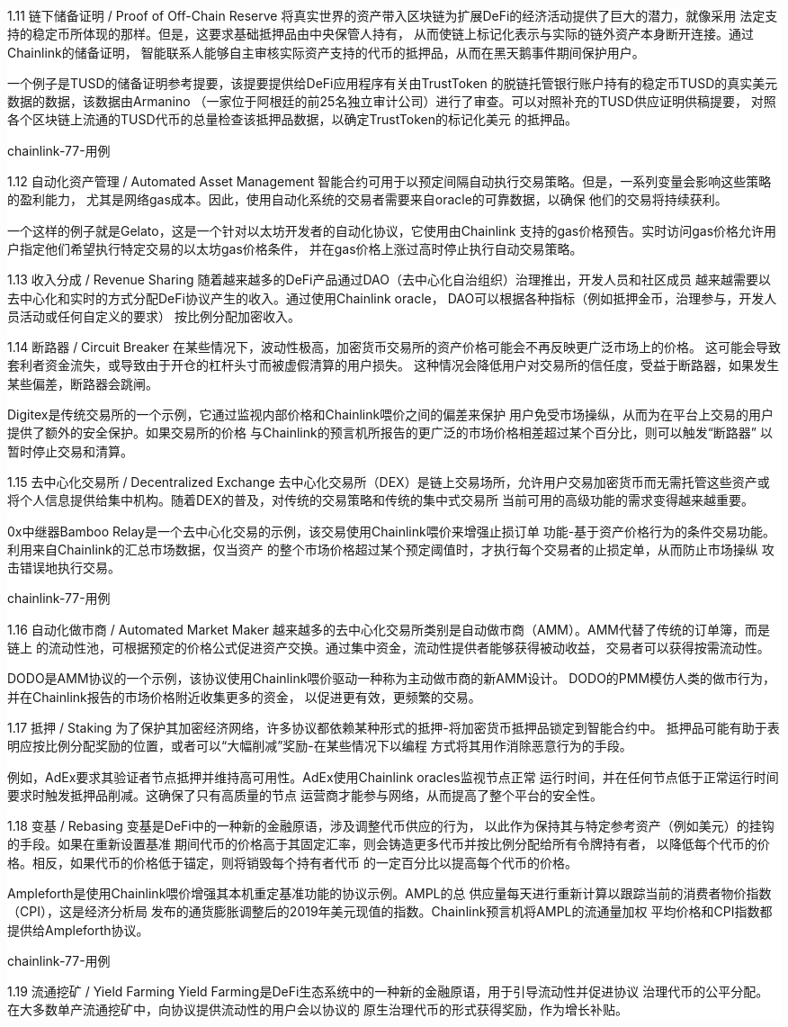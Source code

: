 1.11 链下储备证明 / Proof of Off-Chain Reserve
将真实世界的资产带入区块链为扩展DeFi的经济活动提供了巨大的潜力，就像采用 法定支持的稳定币所体现的那样。但是，这要求基础抵押品由中央保管人持有， 从而使链上标记化表示与实际的链外资产本身断开连接。通过Chainlink的储备证明， 智能联系人能够自主审核实际资产支持的代币的抵押品，从而在黑天鹅事件期间保护用户。

一个例子是TUSD的储备证明参考提要，该提要提供给DeFi应用程序有关由TrustToken 的脱链托管银行账户持有的稳定币TUSD的真实美元数据的数据，该数据由Armanino （一家位于阿根廷的前25名独立审计公司）进行了审查。可以对照补充的TUSD供应证明供稿提要， 对照各个区块链上流通的TUSD代币的总量检查该抵押品数据，以确定TrustToken的标记化美元 的抵押品。

chainlink-77-用例

1.12 自动化资产管理 / Automated Asset Management
智能合约可用于以预定间隔自动执行交易策略。但是，一系列变量会影响这些策略的盈利能力， 尤其是网络gas成本。因此，使用自动化系统的交易者需要来自oracle的可靠数据，以确保 他们的交易将持续获利。

一个这样的例子就是Gelato，这是一个针对以太坊开发者的自动化协议，它使用由Chainlink 支持的gas价格预告。实时访问gas价格允许用户指定他们希望执行特定交易的以太坊gas价格条件， 并在gas价格上涨过高时停止执行自动交易策略。

1.13 收入分成 / Revenue Sharing
随着越来越多的DeFi产品通过DAO（去中心化自治组织）治理推出，开发人员和社区成员 越来越需要以去中心化和实时的方式分配DeFi协议产生的收入。通过使用Chainlink oracle， DAO可以根据各种指标（例如抵押金币，治理参与，开发人员活动或任何自定义的要求） 按比例分配加密收入。

1.14 断路器 / Circuit Breaker
在某些情况下，波动性极高，加密货币交易所的资产价格可能会不再反映更广泛市场上的价格。 这可能会导致套利者资金流失，或导致由于开仓的杠杆头寸而被虚假清算的用户损失。 这种情况会降低用户对交易所的信任度，受益于断路器，如果发生某些偏差，断路器会跳闸。

Digitex是传统交易所的一个示例，它通过监视内部价格和Chainlink喂价之间的偏差来保护 用户免受市场操纵，从而为在平台上交易的用户提供了额外的安全保护。如果交易所的价格 与Chainlink的预言机所报告的更广泛的市场价格相差超过某个百分比，则可以触发“断路器” 以暂时停止交易和清算。

1.15 去中心化交易所 / Decentralized Exchange
去中心化交易所（DEX）是链上交易场所，允许用户交易加密货币而无需托管这些资产或 将个人信息提供给集中机构。随着DEX的普及，对传统的交易策略和传统的集中式交易所 当前可用的高级功能的需求变得越来越重要。

0x中继器Bamboo Relay是一个去中心化交易的示例，该交易使用Chainlink喂价来增强止损订单 功能-基于资产价格行为的条件交易功能。利用来自Chainlink的汇总市场数据，仅当资产 的整个市场价格超过某个预定阈值时，才执行每个交易者的止损定单，从而防止市场操纵 攻击错误地执行交易。

chainlink-77-用例

1.16 自动化做市商 / Automated Market Maker
越来越多的去中心化交易所类别是自动做市商（AMM）。AMM代替了传统的订单簿，而是链上 的流动性池，可根据预定的价格公式促进资产交换。通过集中资金，流动性提供者能够获得被动收益， 交易者可以获得按需流动性。

DODO是AMM协议的一个示例，该协议使用Chainlink喂价驱动一种称为主动做市商的新AMM设计。 DODO的PMM模仿人类的做市行为，并在Chainlink报告的市场价格附近收集更多的资金， 以促进更有效，更频繁的交易。

1.17 抵押 / Staking
为了保护其加密经济网络，许多协议都依赖某种形式的抵押-将加密货币抵押品锁定到智能合约中。 抵押品可能有助于表明应按比例分配奖励的位置，或者可以“大幅削减”奖励-在某些情况下以编程 方式将其用作消除恶意行为的手段。

例如，AdEx要求其验证者节点抵押并维持高可用性。AdEx使用Chainlink oracles监视节点正常 运行时间，并在任何节点低于正常运行时间要求时触发抵押品削减。这确保了只有高质量的节点 运营商才能参与网络，从而提高了整个平台的安全性。

1.18 变基 / Rebasing
变基是DeFi中的一种新的金融原语，涉及调整代币供应的行为， 以此作为保持其与特定参考资产（例如美元）的挂钩的手段。如果在重新设置基准 期间代币的价格高于其固定汇率，则会铸造更多代币并按比例分配给所有令牌持有者， 以降低每个代币的价格。相反，如果代币的价格低于锚定，则将销毁每个持有者代币 的一定百分比以提高每个代币的价格。

Ampleforth是使用Chainlink喂价增强其本机重定基准功能的协议示例。AMPL的总 供应量每天进行重新计算以跟踪当前的消费者物价指数（CPI），这是经济分析局 发布的通货膨胀调整后的2019年美元现值的指数。Chainlink预言机将AMPL的流通量加权 平均价格和CPI指数都提供给Ampleforth协议。

chainlink-77-用例

1.19 流通挖矿 / Yield Farming
Yield Farming是DeFi生态系统中的一种新的金融原语，用于引导流动性并促进协议 治理代币的公平分配。在大多数单产流通挖矿中，向协议提供流动性的用户会以协议的 原生治理代币的形式获得奖励，作为增长补贴。
